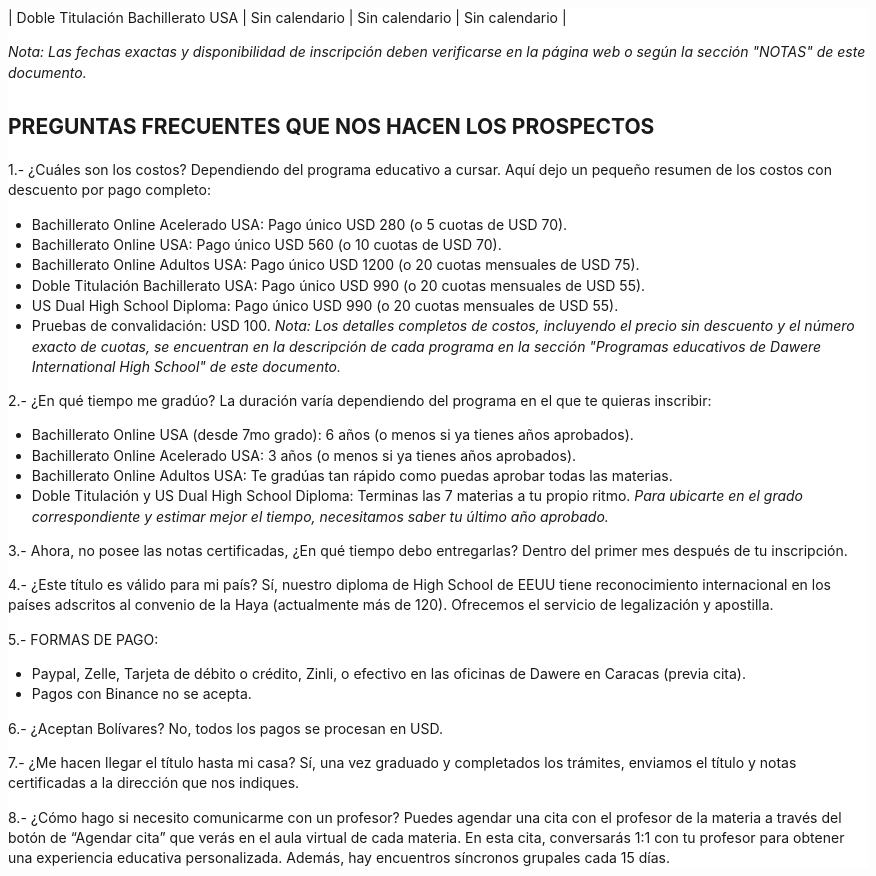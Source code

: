 | Doble Titulación Bachillerato USA | Sin calendario                | Sin calendario                | Sin calendario                    |

*Nota: Las fechas exactas y disponibilidad de inscripción deben verificarse en la página web o según la sección "NOTAS" de este documento.*

## PREGUNTAS FRECUENTES QUE NOS HACEN LOS PROSPECTOS

1.- ¿Cuáles son los costos?
Dependiendo del programa educativo a cursar. Aquí dejo un pequeño resumen de los costos con descuento por pago completo:

- Bachillerato Online Acelerado USA: Pago único USD 280 (o 5 cuotas de USD 70).
- Bachillerato Online USA: Pago único USD 560 (o 10 cuotas de USD 70).
- Bachillerato Online Adultos USA: Pago único USD 1200 (o 20 cuotas mensuales de USD 75).
- Doble Titulación Bachillerato USA: Pago único USD 990 (o 20 cuotas mensuales de USD 55).
- US Dual High School Diploma: Pago único USD 990 (o 20 cuotas mensuales de USD 55).
- Pruebas de convalidación: USD 100.
*Nota: Los detalles completos de costos, incluyendo el precio sin descuento y el número exacto de cuotas, se encuentran en la descripción de cada programa en la sección "Programas educativos de Dawere International High School" de este documento.*

2.- ¿En qué tiempo me gradúo?
La duración varía dependiendo del programa en el que te quieras inscribir:

- Bachillerato Online USA (desde 7mo grado): 6 años (o menos si ya tienes años aprobados).
- Bachillerato Online Acelerado USA: 3 años (o menos si ya tienes años aprobados).
- Bachillerato Online Adultos USA: Te gradúas tan rápido como puedas aprobar todas las materias.
- Doble Titulación y US Dual High School Diploma: Terminas las 7 materias a tu propio ritmo.
*Para ubicarte en el grado correspondiente y estimar mejor el tiempo, necesitamos saber tu último año aprobado.*

3.- Ahora, no posee las notas certificadas, ¿En qué tiempo debo entregarlas?
Dentro del primer mes después de tu inscripción.

4.- ¿Este título es válido para mi país?
Sí, nuestro diploma de High School de EEUU tiene reconocimiento internacional en los países adscritos al convenio de la Haya (actualmente más de 120). Ofrecemos el servicio de legalización y apostilla.

5.- FORMAS DE PAGO:

- Paypal, Zelle, Tarjeta de débito o crédito, Zinli, o efectivo en las oficinas de Dawere en Caracas (previa cita).
- Pagos con Binance no se acepta.

6.- ¿Aceptan Bolívares?
No, todos los pagos se procesan en USD.

7.- ¿Me hacen llegar el título hasta mi casa?
Sí, una vez graduado y completados los trámites, enviamos el título y notas certificadas a la dirección que nos indiques.

8.- ¿Cómo hago si necesito comunicarme con un profesor?
Puedes agendar una cita con el profesor de la materia a través del botón de “Agendar cita” que verás en el aula virtual de cada materia. En esta cita, conversarás 1:1 con tu profesor para obtener una experiencia educativa personalizada. Además, hay encuentros síncronos grupales cada 15 días.
